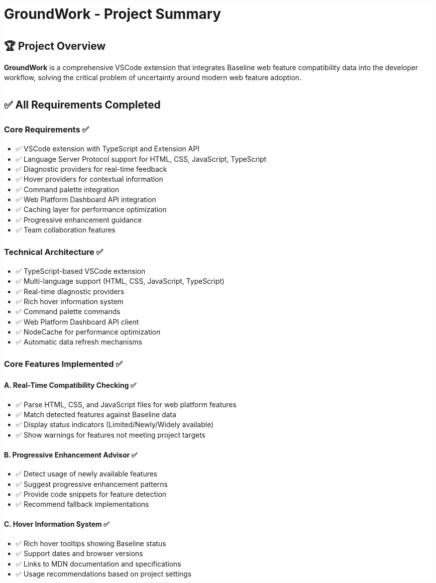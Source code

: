 # GroundWork - Project Summary

## 🏆 Project Overview

**GroundWork** is a comprehensive VSCode extension that integrates Baseline web feature compatibility data into the developer workflow, solving the critical problem of uncertainty around modern web feature adoption.

## ✅ All Requirements Completed

### Core Requirements ✅
- ✅ VSCode extension with TypeScript and Extension API
- ✅ Language Server Protocol support for HTML, CSS, JavaScript, TypeScript
- ✅ Diagnostic providers for real-time feedback
- ✅ Hover providers for contextual information
- ✅ Command palette integration
- ✅ Web Platform Dashboard API integration
- ✅ Caching layer for performance optimization
- ✅ Progressive enhancement guidance
- ✅ Team collaboration features

### Technical Architecture ✅
- ✅ TypeScript-based VSCode extension
- ✅ Multi-language support (HTML, CSS, JavaScript, TypeScript)
- ✅ Real-time diagnostic providers
- ✅ Rich hover information system
- ✅ Command palette commands
- ✅ Web Platform Dashboard API client
- ✅ NodeCache for performance optimization
- ✅ Automatic data refresh mechanisms

### Core Features Implemented ✅

#### A. Real-Time Compatibility Checking ✅
- ✅ Parse HTML, CSS, and JavaScript files for web platform features
- ✅ Match detected features against Baseline data
- ✅ Display status indicators (Limited/Newly/Widely available)
- ✅ Show warnings for features not meeting project targets

#### B. Progressive Enhancement Advisor ✅
- ✅ Detect usage of newly available features
- ✅ Suggest progressive enhancement patterns
- ✅ Provide code snippets for feature detection
- ✅ Recommend fallback implementations

#### C. Hover Information System ✅
- ✅ Rich hover tooltips showing Baseline status
- ✅ Support dates and browser versions
- ✅ Links to MDN documentation and specifications
- ✅ Usage recommendations based on project settings
